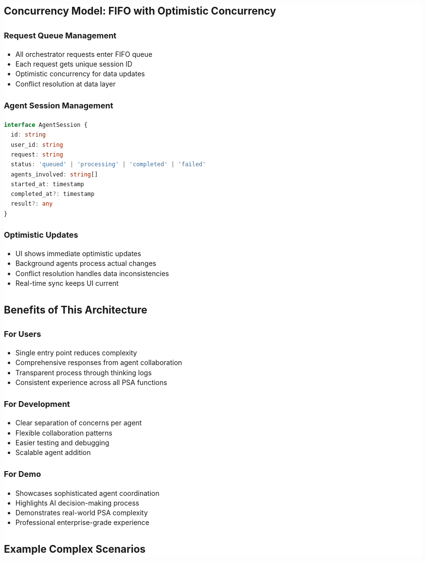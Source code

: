 ## Concurrency Model: FIFO with Optimistic Concurrency

### Request Queue Management
- All orchestrator requests enter FIFO queue
- Each request gets unique session ID
- Optimistic concurrency for data updates
- Conflict resolution at data layer

### Agent Session Management
```typescript
interface AgentSession {
  id: string
  user_id: string
  request: string
  status: 'queued' | 'processing' | 'completed' | 'failed'
  agents_involved: string[]
  started_at: timestamp
  completed_at?: timestamp
  result?: any
}
```

### Optimistic Updates
- UI shows immediate optimistic updates
- Background agents process actual changes
- Conflict resolution handles data inconsistencies
- Real-time sync keeps UI current

## Benefits of This Architecture

### For Users
- Single entry point reduces complexity
- Comprehensive responses from agent collaboration
- Transparent process through thinking logs
- Consistent experience across all PSA functions

### For Development
- Clear separation of concerns per agent
- Flexible collaboration patterns
- Easier testing and debugging
- Scalable agent addition

### For Demo
- Showcases sophisticated agent coordination
- Highlights AI decision-making process
- Demonstrates real-world PSA complexity
- Professional enterprise-grade experience

## Example Complex Scenarios
